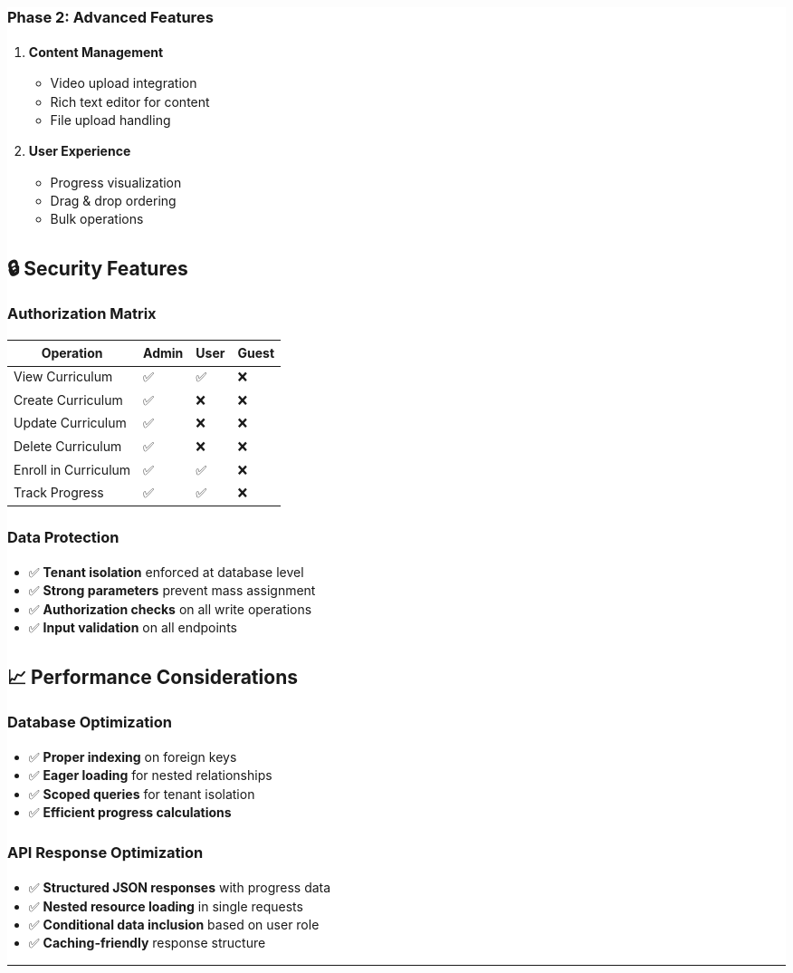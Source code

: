 ### **Phase 2: Advanced Features**
1. **Content Management**
   - Video upload integration
   - Rich text editor for content
   - File upload handling

2. **User Experience**
   - Progress visualization
   - Drag & drop ordering
   - Bulk operations

## 🔒 **Security Features**

### **Authorization Matrix**
| Operation | Admin | User | Guest |
|-----------|-------|------|-------|
| View Curriculum | ✅ | ✅ | ❌ |
| Create Curriculum | ✅ | ❌ | ❌ |
| Update Curriculum | ✅ | ❌ | ❌ |
| Delete Curriculum | ✅ | ❌ | ❌ |
| Enroll in Curriculum | ✅ | ✅ | ❌ |
| Track Progress | ✅ | ✅ | ❌ |

### **Data Protection**
- ✅ **Tenant isolation** enforced at database level
- ✅ **Strong parameters** prevent mass assignment
- ✅ **Authorization checks** on all write operations
- ✅ **Input validation** on all endpoints

## 📈 **Performance Considerations**

### **Database Optimization**
- ✅ **Proper indexing** on foreign keys
- ✅ **Eager loading** for nested relationships
- ✅ **Scoped queries** for tenant isolation
- ✅ **Efficient progress calculations**

### **API Response Optimization**
- ✅ **Structured JSON responses** with progress data
- ✅ **Nested resource loading** in single requests
- ✅ **Conditional data inclusion** based on user role
- ✅ **Caching-friendly** response structure

---
